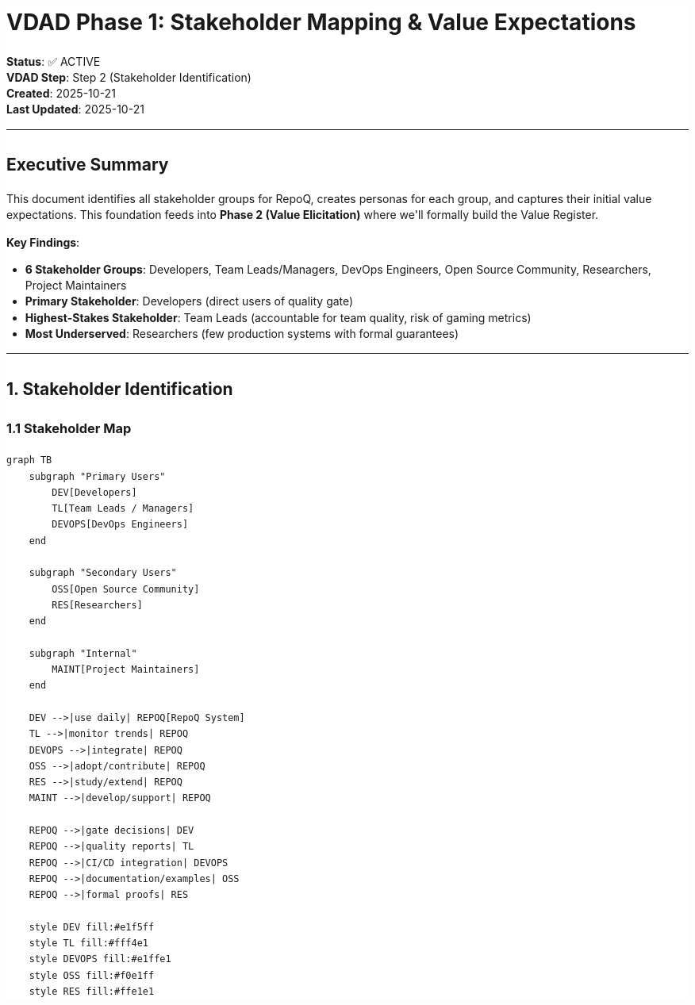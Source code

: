 # VDAD Phase 1: Stakeholder Mapping & Value Expectations

**Status**: ✅ ACTIVE  
**VDAD Step**: Step 2 (Stakeholder Identification)  
**Created**: 2025-10-21  
**Last Updated**: 2025-10-21

---

## Executive Summary

This document identifies all stakeholder groups for RepoQ, creates personas for each group, and captures their initial value expectations. This foundation feeds into **Phase 2 (Value Elicitation)** where we'll formally build the Value Register.

**Key Findings**:
- **6 Stakeholder Groups**: Developers, Team Leads/Managers, DevOps Engineers, Open Source Community, Researchers, Project Maintainers
- **Primary Stakeholder**: Developers (direct users of quality gate)
- **Highest-Stakes Stakeholder**: Team Leads (accountable for team quality, risk of gaming metrics)
- **Most Underserved**: Researchers (few production systems with formal guarantees)

---

## 1. Stakeholder Identification

### 1.1 Stakeholder Map

```mermaid
graph TB
    subgraph "Primary Users"
        DEV[Developers]
        TL[Team Leads / Managers]
        DEVOPS[DevOps Engineers]
    end
    
    subgraph "Secondary Users"
        OSS[Open Source Community]
        RES[Researchers]
    end
    
    subgraph "Internal"
        MAINT[Project Maintainers]
    end
    
    DEV -->|use daily| REPOQ[RepoQ System]
    TL -->|monitor trends| REPOQ
    DEVOPS -->|integrate| REPOQ
    OSS -->|adopt/contribute| REPOQ
    RES -->|study/extend| REPOQ
    MAINT -->|develop/support| REPOQ
    
    REPOQ -->|gate decisions| DEV
    REPOQ -->|quality reports| TL
    REPOQ -->|CI/CD integration| DEVOPS
    REPOQ -->|documentation/examples| OSS
    REPOQ -->|formal proofs| RES
    
    style DEV fill:#e1f5ff
    style TL fill:#fff4e1
    style DEVOPS fill:#e1ffe1
    style OSS fill:#f0e1ff
    style RES fill:#ffe1e1
```